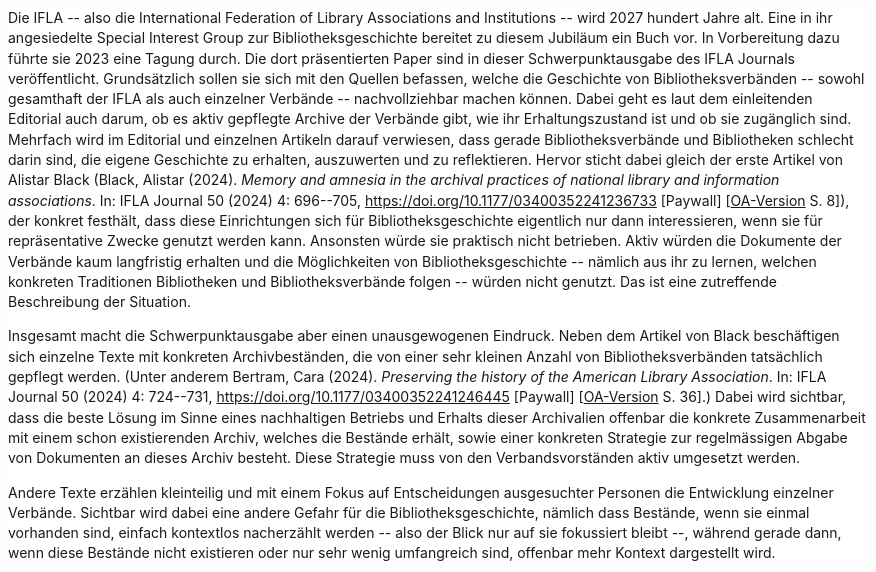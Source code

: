 Die IFLA -- also die International Federation of Library Associations
and Institutions -- wird 2027 hundert Jahre alt. Eine in ihr
angesiedelte Special Interest Group zur Bibliotheksgeschichte bereitet
zu diesem Jubiläum ein Buch vor. In Vorbereitung dazu führte sie 2023
eine Tagung durch. Die dort präsentierten Paper sind in dieser
Schwerpunktausgabe des IFLA Journals veröffentlicht. Grundsätzlich
sollen sie sich mit den Quellen befassen, welche die Geschichte von
Bibliotheksverbänden -- sowohl gesamthaft der IFLA als auch einzelner
Verbände -- nachvollziehbar machen können. Dabei geht es laut dem
einleitenden Editorial auch darum, ob es aktiv gepflegte Archive der
Verbände gibt, wie ihr Erhaltungszustand ist und ob sie zugänglich sind.
Mehrfach wird im Editorial und einzelnen Artikeln darauf verwiesen, dass
gerade Bibliotheksverbände und Bibliotheken schlecht darin sind, die
eigene Geschichte zu erhalten, auszuwerten und zu reflektieren. Hervor
sticht dabei gleich der erste Artikel von Alistar Black (Black, Alistar
(2024). *Memory and amnesia in the archival practices of national
library and information associations*. In: IFLA Journal 50 (2024) 4:
696--705, <https://doi.org/10.1177/03400352241236733> \[Paywall\]
\[[OA-Version](https://repository.ifla.org/handle/20.500.14598/3703)
S. 8\]), der konkret festhält, dass diese Einrichtungen sich für
Bibliotheksgeschichte eigentlich nur dann interessieren, wenn sie für
repräsentative Zwecke genutzt werden kann. Ansonsten würde sie praktisch
nicht betrieben. Aktiv würden die Dokumente der Verbände kaum
langfristig erhalten und die Möglichkeiten von Bibliotheksgeschichte --
nämlich aus ihr zu lernen, welchen konkreten Traditionen Bibliotheken
und Bibliotheksverbände folgen -- würden nicht genutzt. Das ist eine
zutreffende Beschreibung der Situation.

Insgesamt macht die Schwerpunktausgabe aber einen unausgewogenen
Eindruck. Neben dem Artikel von Black beschäftigen sich einzelne Texte
mit konkreten Archivbeständen, die von einer sehr kleinen Anzahl von
Bibliotheksverbänden tatsächlich gepflegt werden. (Unter anderem
Bertram, Cara (2024). *Preserving the history of the American Library
Association*. In: IFLA Journal 50 (2024) 4: 724--731,
<https://doi.org/10.1177/03400352241246445>
\[Paywall\]
\[[OA-Version](https://repository.ifla.org/handle/20.500.14598/3703)
S. 36\].) Dabei wird sichtbar, dass die beste Lösung im Sinne eines
nachhaltigen Betriebs und Erhalts dieser Archivalien offenbar die
konkrete Zusammenarbeit mit einem schon existierenden Archiv, welches
die Bestände erhält, sowie einer konkreten Strategie zur regelmässigen
Abgabe von Dokumenten an dieses Archiv besteht. Diese Strategie muss von
den Verbandsvorständen aktiv umgesetzt werden.

Andere Texte erzählen kleinteilig und mit einem Fokus auf Entscheidungen
ausgesuchter Personen die Entwicklung einzelner Verbände. Sichtbar wird
dabei eine andere Gefahr für die Bibliotheksgeschichte, nämlich dass
Bestände, wenn sie einmal vorhanden sind, einfach kontextlos nacherzählt
werden -- also der Blick nur auf sie fokussiert bleibt --, während
gerade dann, wenn diese Bestände nicht existieren oder nur sehr wenig
umfangreich sind, offenbar mehr Kontext dargestellt wird.

